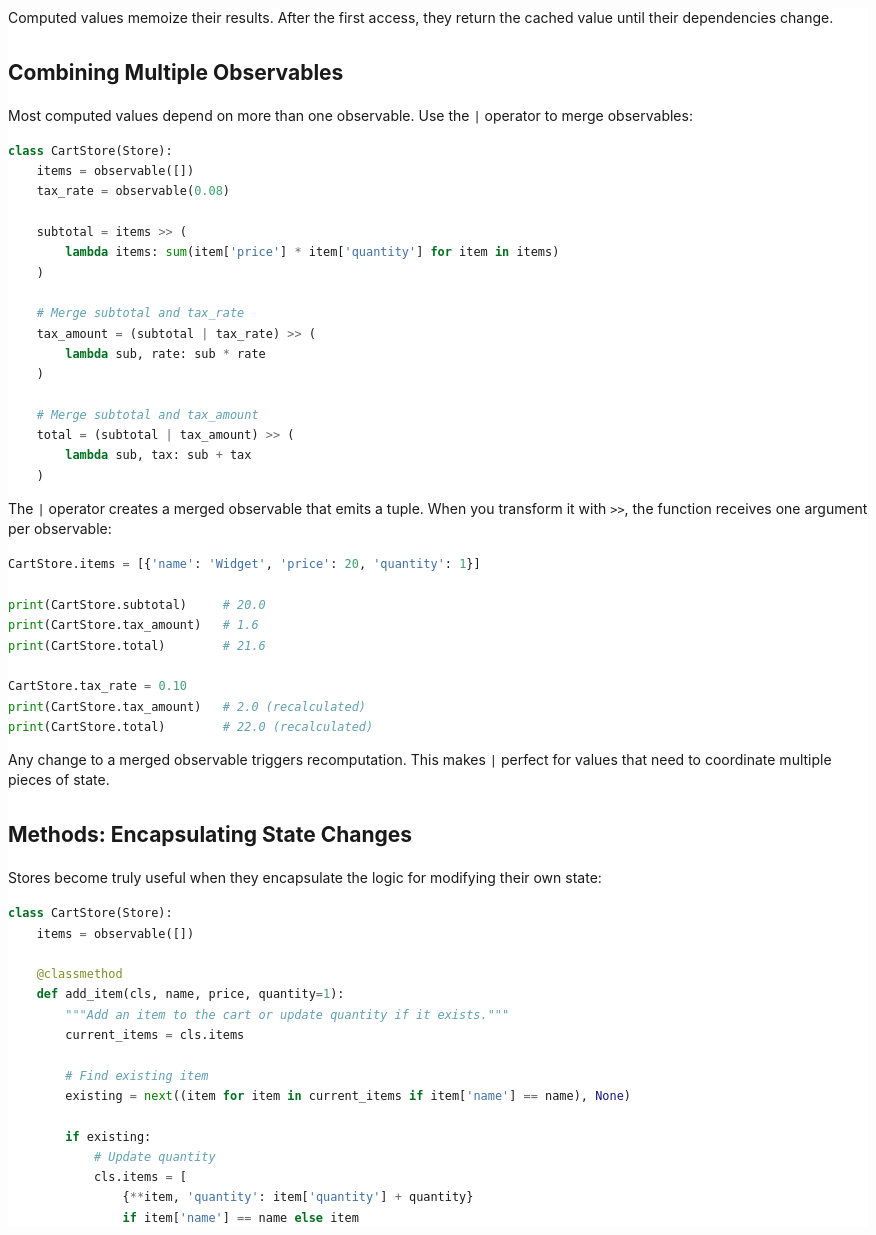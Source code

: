 Computed values memoize their results. After the first access, they return the cached value until their dependencies change.

## Combining Multiple Observables

Most computed values depend on more than one observable. Use the `|` operator to merge observables:

```python
class CartStore(Store):
    items = observable([])
    tax_rate = observable(0.08)

    subtotal = items >> (
        lambda items: sum(item['price'] * item['quantity'] for item in items)
    )

    # Merge subtotal and tax_rate
    tax_amount = (subtotal | tax_rate) >> (
        lambda sub, rate: sub * rate
    )

    # Merge subtotal and tax_amount
    total = (subtotal | tax_amount) >> (
        lambda sub, tax: sub + tax
    )
```

The `|` operator creates a merged observable that emits a tuple. When you transform it with `>>`, the function receives one argument per observable:

```python
CartStore.items = [{'name': 'Widget', 'price': 20, 'quantity': 1}]

print(CartStore.subtotal)     # 20.0
print(CartStore.tax_amount)   # 1.6
print(CartStore.total)        # 21.6

CartStore.tax_rate = 0.10
print(CartStore.tax_amount)   # 2.0 (recalculated)
print(CartStore.total)        # 22.0 (recalculated)
```

Any change to a merged observable triggers recomputation. This makes `|` perfect for values that need to coordinate multiple pieces of state.

## Methods: Encapsulating State Changes

Stores become truly useful when they encapsulate the logic for modifying their own state:

```python
class CartStore(Store):
    items = observable([])

    @classmethod
    def add_item(cls, name, price, quantity=1):
        """Add an item to the cart or update quantity if it exists."""
        current_items = cls.items

        # Find existing item
        existing = next((item for item in current_items if item['name'] == name), None)

        if existing:
            # Update quantity
            cls.items = [
                {**item, 'quantity': item['quantity'] + quantity}
                if item['name'] == name else item
```
